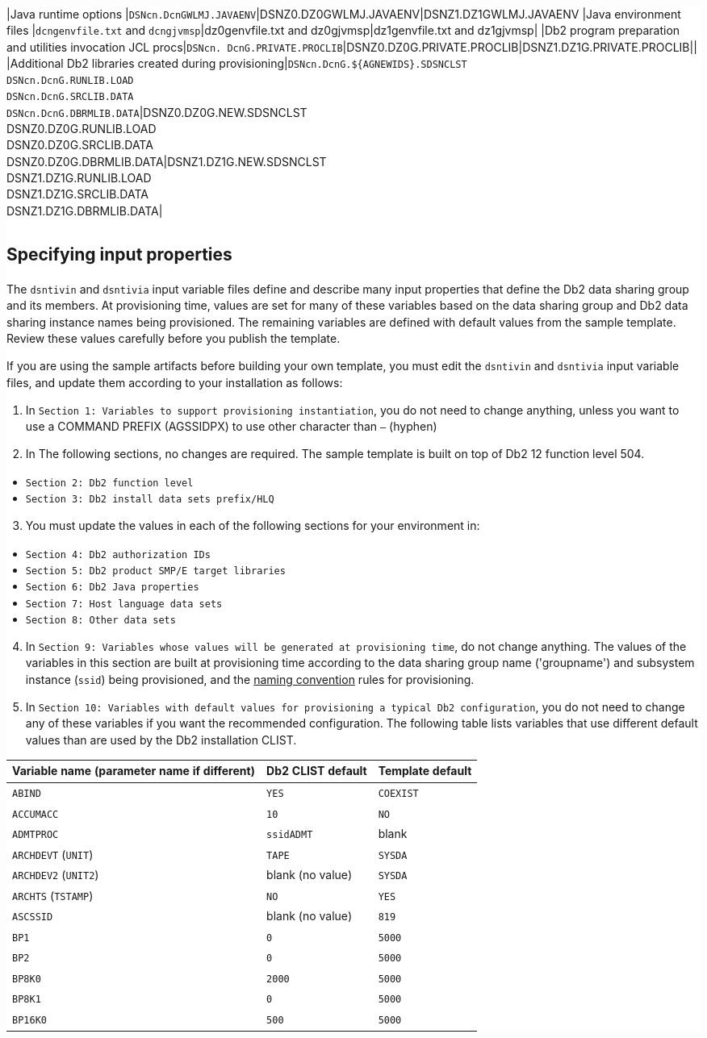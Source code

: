 |Java runtime options  |`DSNcn.DcnGWLMJ.JAVAENV`|DSNZ0.DZ0GWLMJ.JAVAENV|DSNZ1.DZ1GWLMJ.JAVAENV
|Java environment files  |`dcngenvfile.txt` and `dcngjvmsp`|dz0genvfile.txt and  dz0gjvmsp|dz1genvfile.txt and  dz1gjvmsp|
|Db2 program preparation and utilities invocation JCL procs|`DSNcn. DcnG.PRIVATE.PROCLIB`|DSNZ0.DZ0G.PRIVATE.PROCLIB|DSNZ1.DZ1G.PRIVATE.PROCLIB||
|Additional Db2 libraries created during provisioning|`DSNcn.DcnG.${AGNEWIDS}.SDSNCLST`<br/>`DSNcn.DcnG.RUNLIB.LOAD`<br/>`DSNcn.DcnG.SRCLIB.DATA`<br/>`DSNcn.DcnG.DBRMLIB.DATA`|DSNZ0.DZ0G.NEW.SDSNCLST<br/>DSNZ0.DZ0G.RUNLIB.LOAD<br/>DSNZ0.DZ0G.SRCLIB.DATA<br/>DSNZ0.DZ0G.DBRMLIB.DATA|DSNZ1.DZ1G.NEW.SDSNCLST<br/>DSNZ1.DZ1G.RUNLIB.LOAD<br/>DSNZ1.DZ1G.SRCLIB.DATA<br/>DSNZ1.DZ1G.DBRMLIB.DATA|

## Specifying input properties

The `dsntivin` and `dsntivia` input variable files define and describe many input properties that define the Db2 data sharing group and its members. At provisioning time, values are set for many of these variables based on the data sharing group and Db2 data sharing instance names being provisioned. The remaining variables are defined with default values from the sample template. Review these values carefully before you publish the template.

If you are using the sample artifacts before building your own template, you must edit the `dsntivin` and `dsntivia` input variable files, and update them according to your installation as follows:  

1. In `Section 1: Variables to support provisioning instantiation`, you do not need to change anything, unless you want to use a COMMAND PREFIX (AGSSIDPX) to use other character than `–` (hyphen)

2. In The following sections, no changes are required. The sample template is built on top of Db2 12 function level 504. 
  * `Section 2: Db2 function level`
  * `Section 3: Db2 install data sets prefix/HLQ` 

3. You must update the values in each of the following sections for your environment in: 

  * `Section 4: Db2 authorization IDs` 
  * `Section 5: Db2 product SMP/E target libraries` 
  * `Section 6: Db2 Java properties` 
  * `Section 7: Host language data sets`  
  * `Section 8: Other data sets` 

4. In `Section 9: Variables whose values will be generated at provisioning time`, do not change anything. The values of the variables in this section are built at provisioning time according to the data sharing group name ('groupname') and subsystem instance (`ssid`) being provisioned, and the [naming convention](#naming-conventions) rules for provisioning. 

5. In `Section 10: Variables with default values for provisioning a typical Db2 configuration`, you do not need to change any of these variables if you want the recommended configuration. The following table lists variables that use different default values than are used by the Db2 installation CLIST. 

|Variable name (parameter name if different) |Db2 CLIST default|Template default|
|----|----|----|
|`ABIND`|`YES`|`COEXIST`|
|`ACCUMACC`|`10`|`NO`|
|`ADMTPROC`|`ssidADMT`|blank|
|`ARCHDEVT` (`UNIT`)|`TAPE`|`SYSDA`|
|`ARCHDEV2` (`UNIT2`)|blank (no value)|`SYSDA`|
|`ARCHTS` (`TSTAMP`)|`NO`|`YES`|
|`ASCSSID`|blank (no value)|`819`|
|`BP1`|`0`|`5000`|
|`BP2`|`0`|`5000`|
|`BP8K0`|`2000`|`5000`|
|`BP8K1`|`0`|`5000`|
|`BP16K0`|`500`|`5000`|